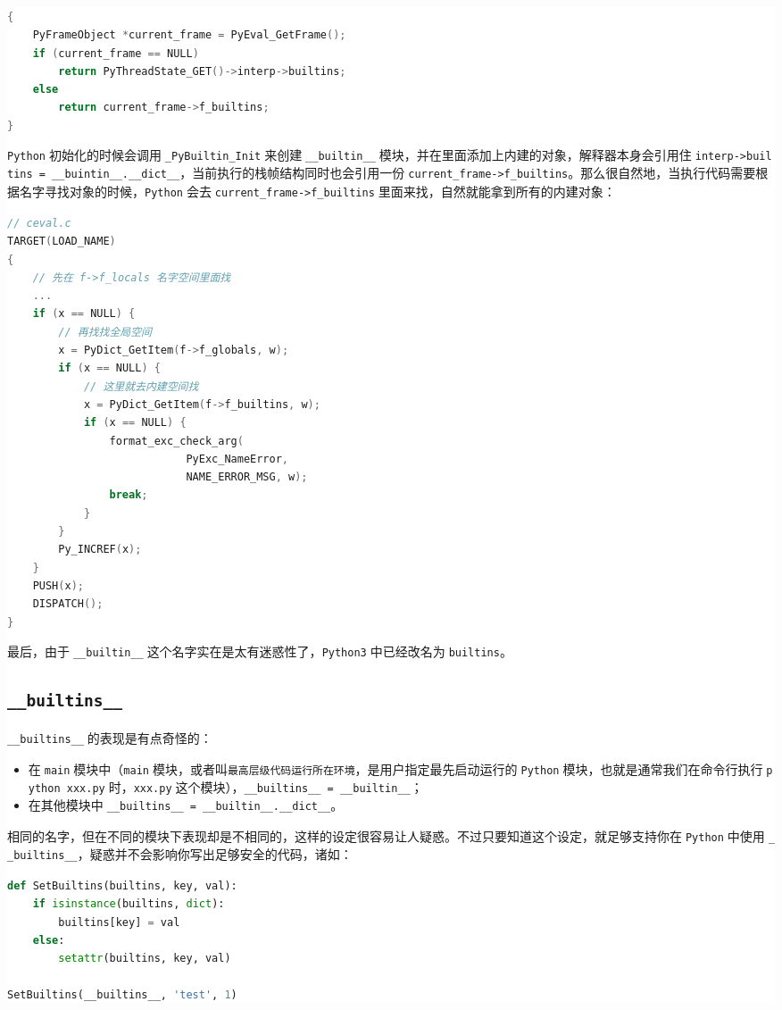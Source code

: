 ``` c
{
    PyFrameObject *current_frame = PyEval_GetFrame();
    if (current_frame == NULL)
        return PyThreadState_GET()->interp->builtins;
    else
        return current_frame->f_builtins;
}
```

`Python` 初始化的时候会调用 `_PyBuiltin_Init` 来创建 `__builtin__` 模块，并在里面添加上内建的对象，解释器本身会引用住 `interp->builtins = __buintin__.__dict__`，当前执行的栈帧结构同时也会引用一份 `current_frame->f_builtins`。那么很自然地，当执行代码需要根据名字寻找对象的时候，`Python` 会去 `current_frame->f_builtins` 里面来找，自然就能拿到所有的内建对象：

```c
// ceval.c
TARGET(LOAD_NAME)
{
    // 先在 f->f_locals 名字空间里面找
    ... 
    if (x == NULL) {
        // 再找找全局空间
        x = PyDict_GetItem(f->f_globals, w);
        if (x == NULL) {
            // 这里就去内建空间找
            x = PyDict_GetItem(f->f_builtins, w);
            if (x == NULL) {
                format_exc_check_arg(
                            PyExc_NameError,
                            NAME_ERROR_MSG, w);
                break;
            }
        }
        Py_INCREF(x);
    }
    PUSH(x);
    DISPATCH();
}
```

最后，由于 `__builtin__` 这个名字实在是太有迷惑性了，`Python3` 中已经改名为 `builtins`。


## `__builtins__`

`__builtins__` 的表现是有点奇怪的：
* 在 `main` 模块中（`main` 模块，或者叫`最高层级代码运行所在环境`，是用户指定最先启动运行的 `Python` 模块，也就是通常我们在命令行执行 `python xxx.py` 时，`xxx.py` 这个模块），`__builtins__ = __builtin__`；
* 在其他模块中 `__builtins__ = __builtin__.__dict__`。

相同的名字，但在不同的模块下表现却是不相同的，这样的设定很容易让人疑惑。不过只要知道这个设定，就足够支持你在 `Python` 中使用 `__builtins__`，疑惑并不会影响你写出足够安全的代码，诸如：

``` python
def SetBuiltins(builtins, key, val):
    if isinstance(builtins, dict):
        builtins[key] = val
    else:
        setattr(builtins, key, val)

SetBuiltins(__builtins__, 'test', 1)
```
